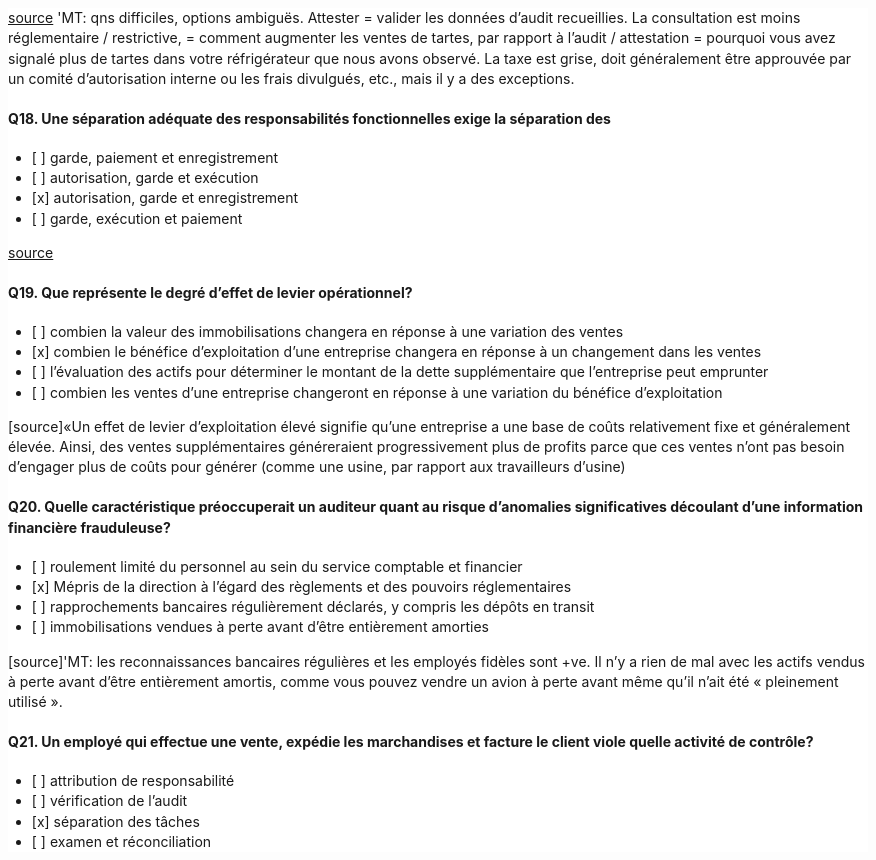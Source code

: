 [source](https://www.ispartnersllc.com/blog/defining-attestation-assurance-auditing/)
'MT: qns difficiles, options ambiguës. Attester = valider les données d’audit recueillies. La consultation est moins réglementaire / restrictive, = comment augmenter les ventes de tartes, par rapport à l’audit / attestation = pourquoi vous avez signalé plus de tartes dans votre réfrigérateur que nous avons observé. La taxe est grise, doit généralement être approuvée par un comité d’autorisation interne ou les frais divulgués, etc., mais il y a des exceptions.

#### Q18. Une séparation adéquate des responsabilités fonctionnelles exige la séparation des

- \[ ] garde, paiement et enregistrement
- \[ ] autorisation, garde et exécution
- \[x] autorisation, garde et enregistrement
- \[ ] garde, exécution et paiement

[source](https://oacp.upenn.edu/audit/audit101/internal-controls-guidance/operational-internal-controls/)

#### Q19. Que représente le degré d’effet de levier opérationnel?

- \[ ] combien la valeur des immobilisations changera en réponse à une variation des ventes
- \[x] combien le bénéfice d’exploitation d’une entreprise changera en réponse à un changement dans les ventes
- \[ ] l’évaluation des actifs pour déterminer le montant de la dette supplémentaire que l’entreprise peut emprunter
- \[ ] combien les ventes d’une entreprise changeront en réponse à une variation du bénéfice d’exploitation

\[source]«Un effet de levier d’exploitation élevé signifie qu’une entreprise a une base de coûts relativement fixe et généralement élevée. Ainsi, des ventes supplémentaires généreraient progressivement plus de profits parce que ces ventes n’ont pas besoin d’engager plus de coûts pour générer (comme une usine, par rapport aux travailleurs d’usine)

#### Q20. Quelle caractéristique préoccuperait un auditeur quant au risque d’anomalies significatives découlant d’une information financière frauduleuse?

- \[ ] roulement limité du personnel au sein du service comptable et financier
- \[x] Mépris de la direction à l’égard des règlements et des pouvoirs réglementaires
- \[ ] rapprochements bancaires régulièrement déclarés, y compris les dépôts en transit
- \[ ] immobilisations vendues à perte avant d’être entièrement amorties

\[source]'MT: les reconnaissances bancaires régulières et les employés fidèles sont +ve. Il n’y a rien de mal avec les actifs vendus à perte avant d’être entièrement amortis, comme vous pouvez vendre un avion à perte avant même qu’il n’ait été « pleinement utilisé ».

#### Q21. Un employé qui effectue une vente, expédie les marchandises et facture le client viole quelle activité de contrôle?

- \[ ] attribution de responsabilité
- \[ ] vérification de l’audit
- \[x] séparation des tâches
- \[ ] examen et réconciliation
